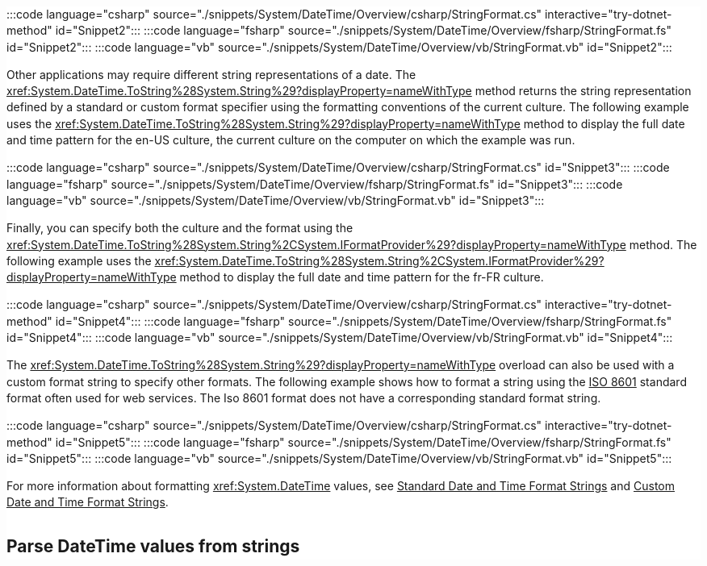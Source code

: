 <a name="formatting-02"></a>
:::code language="csharp" source="./snippets/System/DateTime/Overview/csharp/StringFormat.cs" interactive="try-dotnet-method" id="Snippet2":::
:::code language="fsharp" source="./snippets/System/DateTime/Overview/fsharp/StringFormat.fs" id="Snippet2":::
:::code language="vb" source="./snippets/System/DateTime/Overview/vb/StringFormat.vb" id="Snippet2":::

Other applications may require different string representations of a date. The <xref:System.DateTime.ToString%28System.String%29?displayProperty=nameWithType> method returns the string representation defined by a standard or custom format specifier using the formatting conventions of the current culture. The following example uses the <xref:System.DateTime.ToString%28System.String%29?displayProperty=nameWithType> method to display the full date and time pattern for the en-US culture, the current culture on the computer on which the example was run.

<a name="formatting-03"></a>
:::code language="csharp" source="./snippets/System/DateTime/Overview/csharp/StringFormat.cs" id="Snippet3":::
:::code language="fsharp" source="./snippets/System/DateTime/Overview/fsharp/StringFormat.fs" id="Snippet3":::
:::code language="vb" source="./snippets/System/DateTime/Overview/vb/StringFormat.vb" id="Snippet3":::

Finally, you can specify both the culture and the format using the <xref:System.DateTime.ToString%28System.String%2CSystem.IFormatProvider%29?displayProperty=nameWithType> method. The following example uses the <xref:System.DateTime.ToString%28System.String%2CSystem.IFormatProvider%29?displayProperty=nameWithType> method to display the full date and time pattern for the fr-FR culture.

<a name="formatting-04"></a>
:::code language="csharp" source="./snippets/System/DateTime/Overview/csharp/StringFormat.cs" interactive="try-dotnet-method" id="Snippet4":::
:::code language="fsharp" source="./snippets/System/DateTime/Overview/fsharp/StringFormat.fs" id="Snippet4":::
:::code language="vb" source="./snippets/System/DateTime/Overview/vb/StringFormat.vb" id="Snippet4":::

The <xref:System.DateTime.ToString%28System.String%29?displayProperty=nameWithType> overload can also be used with a custom format string to specify other formats. The following example shows how to format a string using the [ISO 8601](https://www.iso.org/iso-8601-date-and-time-format.html) standard format often used for web services. The Iso 8601 format does not have a corresponding standard format string.

<a name="formatting-05"></a>
:::code language="csharp" source="./snippets/System/DateTime/Overview/csharp/StringFormat.cs" interactive="try-dotnet-method" id="Snippet5":::
:::code language="fsharp" source="./snippets/System/DateTime/Overview/fsharp/StringFormat.fs" id="Snippet5":::
:::code language="vb" source="./snippets/System/DateTime/Overview/vb/StringFormat.vb" id="Snippet5":::

For more information about formatting <xref:System.DateTime> values, see  [Standard Date and Time Format Strings](../../standard/base-types/standard-date-and-time-format-strings.md) and [Custom Date and Time Format Strings](../../standard/base-types/custom-date-and-time-format-strings.md).

## Parse DateTime values from strings
